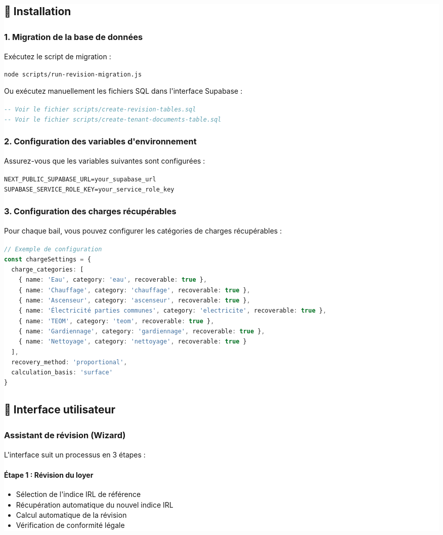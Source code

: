 ## 🚀 Installation

### 1. Migration de la base de données

Exécutez le script de migration :

```bash
node scripts/run-revision-migration.js
```

Ou exécutez manuellement les fichiers SQL dans l'interface Supabase :

```sql
-- Voir le fichier scripts/create-revision-tables.sql
-- Voir le fichier scripts/create-tenant-documents-table.sql
```

### 2. Configuration des variables d'environnement

Assurez-vous que les variables suivantes sont configurées :

```env
NEXT_PUBLIC_SUPABASE_URL=your_supabase_url
SUPABASE_SERVICE_ROLE_KEY=your_service_role_key
```

### 3. Configuration des charges récupérables

Pour chaque bail, vous pouvez configurer les catégories de charges récupérables :

```typescript
// Exemple de configuration
const chargeSettings = {
  charge_categories: [
    { name: 'Eau', category: 'eau', recoverable: true },
    { name: 'Chauffage', category: 'chauffage', recoverable: true },
    { name: 'Ascenseur', category: 'ascenseur', recoverable: true },
    { name: 'Électricité parties communes', category: 'electricite', recoverable: true },
    { name: 'TEOM', category: 'teom', recoverable: true },
    { name: 'Gardiennage', category: 'gardiennage', recoverable: true },
    { name: 'Nettoyage', category: 'nettoyage', recoverable: true }
  ],
  recovery_method: 'proportional',
  calculation_basis: 'surface'
}
```

## 📱 Interface utilisateur

### Assistant de révision (Wizard)

L'interface suit un processus en 3 étapes :

#### Étape 1 : Révision du loyer
- Sélection de l'indice IRL de référence
- Récupération automatique du nouvel indice IRL
- Calcul automatique de la révision
- Vérification de conformité légale
